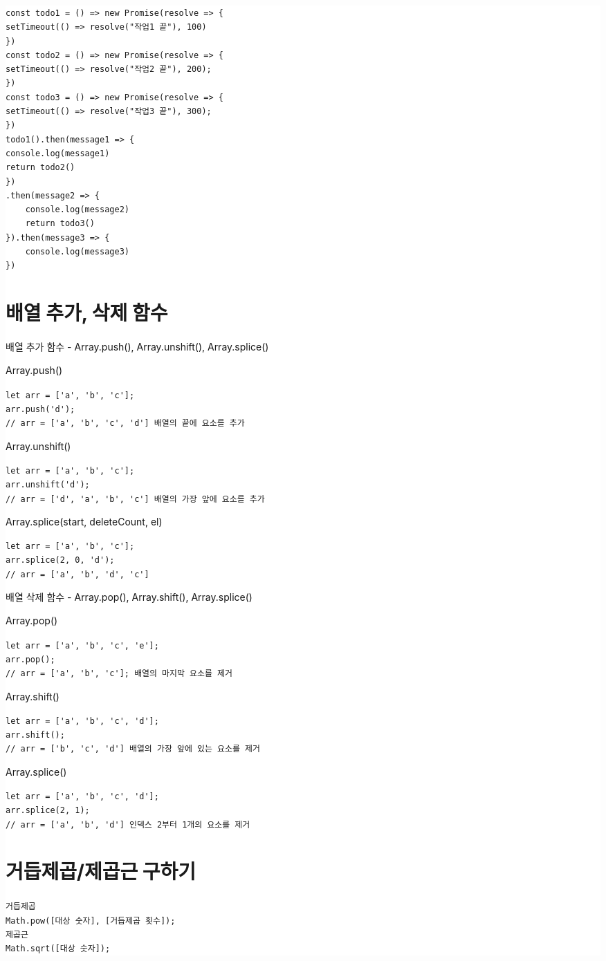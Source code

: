     const todo1 = () => new Promise(resolve => {
    setTimeout(() => resolve("작업1 끝"), 100)
    })
    const todo2 = () => new Promise(resolve => {
    setTimeout(() => resolve("작업2 끝"), 200);
    })
    const todo3 = () => new Promise(resolve => {
    setTimeout(() => resolve("작업3 끝"), 300);
    })
    todo1().then(message1 => {
    console.log(message1)
    return todo2()
    })
    .then(message2 => {
        console.log(message2)
        return todo3()
    }).then(message3 => {
        console.log(message3)
    })

# 배열 추가, 삭제 함수

배열 추가 함수 - Array.push(), Array.unshift(), Array.splice()

Array.push()

    let arr = ['a', 'b', 'c'];
    arr.push('d');
    // arr = ['a', 'b', 'c', 'd'] 배열의 끝에 요소를 추가

Array.unshift()

    let arr = ['a', 'b', 'c'];
    arr.unshift('d');
    // arr = ['d', 'a', 'b', 'c'] 배열의 가장 앞에 요소를 추가

Array.splice(start, deleteCount, el)

    let arr = ['a', 'b', 'c'];
    arr.splice(2, 0, 'd');
    // arr = ['a', 'b', 'd', 'c']

배열 삭제 함수 - Array.pop(), Array.shift(), Array.splice()

Array.pop()

    let arr = ['a', 'b', 'c', 'e'];
    arr.pop();
    // arr = ['a', 'b', 'c']; 배열의 마지막 요소를 제거

Array.shift()

    let arr = ['a', 'b', 'c', 'd'];
    arr.shift();
    // arr = ['b', 'c', 'd'] 배열의 가장 앞에 있는 요소를 제거

Array.splice()

    let arr = ['a', 'b', 'c', 'd'];
    arr.splice(2, 1);
    // arr = ['a', 'b', 'd'] 인덱스 2부터 1개의 요소를 제거

# 거듭제곱/제곱근 구하기

    거듭제곱
    Math.pow([대상 숫자], [거듭제곱 횟수]);
    제곱근
    Math.sqrt([대상 숫자]);
